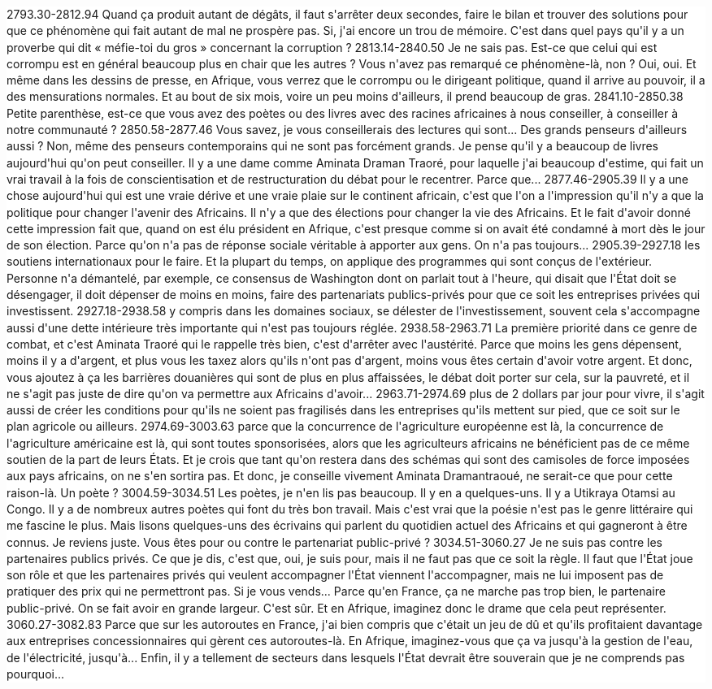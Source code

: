 2793.30-2812.94   Quand ça produit autant de dégâts, il faut s'arrêter deux secondes, faire le bilan et trouver des solutions pour que ce phénomène qui fait autant de mal ne prospère pas. Si, j'ai encore un trou de mémoire. C'est dans quel pays qu'il y a un proverbe qui dit « méfie-toi du gros » concernant la corruption ?
2813.14-2840.50   Je ne sais pas. Est-ce que celui qui est corrompu est en général beaucoup plus en chair que les autres ? Vous n'avez pas remarqué ce phénomène-là, non ? Oui, oui. Et même dans les dessins de presse, en Afrique, vous verrez que le corrompu ou le dirigeant politique, quand il arrive au pouvoir, il a des mensurations normales. Et au bout de six mois, voire un peu moins d'ailleurs, il prend beaucoup de gras.
2841.10-2850.38   Petite parenthèse, est-ce que vous avez des poètes ou des livres avec des racines africaines à nous conseiller, à conseiller à notre communauté ?
2850.58-2877.46   Vous savez, je vous conseillerais des lectures qui sont... Des grands penseurs d'ailleurs aussi ? Non, même des penseurs contemporains qui ne sont pas forcément grands. Je pense qu'il y a beaucoup de livres aujourd'hui qu'on peut conseiller. Il y a une dame comme Aminata Draman Traoré, pour laquelle j'ai beaucoup d'estime, qui fait un vrai travail à la fois de conscientisation et de restructuration du débat pour le recentrer. Parce que...
2877.46-2905.39   Il y a une chose aujourd'hui qui est une vraie dérive et une vraie plaie sur le continent africain, c'est que l'on a l'impression qu'il n'y a que la politique pour changer l'avenir des Africains. Il n'y a que des élections pour changer la vie des Africains. Et le fait d'avoir donné cette impression fait que, quand on est élu président en Afrique, c'est presque comme si on avait été condamné à mort dès le jour de son élection. Parce qu'on n'a pas de réponse sociale véritable à apporter aux gens. On n'a pas toujours...
2905.39-2927.18   les soutiens internationaux pour le faire. Et la plupart du temps, on applique des programmes qui sont conçus de l'extérieur. Personne n'a démantelé, par exemple, ce consensus de Washington dont on parlait tout à l'heure, qui disait que l'État doit se désengager, il doit dépenser de moins en moins, faire des partenariats publics-privés pour que ce soit les entreprises privées qui investissent.
2927.18-2938.58   y compris dans les domaines sociaux, se délester de l'investissement, souvent cela s'accompagne aussi d'une dette intérieure très importante qui n'est pas toujours réglée.
2938.58-2963.71   La première priorité dans ce genre de combat, et c'est Aminata Traoré qui le rappelle très bien, c'est d'arrêter avec l'austérité. Parce que moins les gens dépensent, moins il y a d'argent, et plus vous les taxez alors qu'ils n'ont pas d'argent, moins vous êtes certain d'avoir votre argent. Et donc, vous ajoutez à ça les barrières douanières qui sont de plus en plus affaissées, le débat doit porter sur cela, sur la pauvreté, et il ne s'agit pas juste de dire qu'on va permettre aux Africains d'avoir...
2963.71-2974.69   plus de 2 dollars par jour pour vivre, il s'agit aussi de créer les conditions pour qu'ils ne soient pas fragilisés dans les entreprises qu'ils mettent sur pied, que ce soit sur le plan agricole ou ailleurs.
2974.69-3003.63   parce que la concurrence de l'agriculture européenne est là, la concurrence de l'agriculture américaine est là, qui sont toutes sponsorisées, alors que les agriculteurs africains ne bénéficient pas de ce même soutien de la part de leurs États. Et je crois que tant qu'on restera dans des schémas qui sont des camisoles de force imposées aux pays africains, on ne s'en sortira pas. Et donc, je conseille vivement Aminata Dramantraoué, ne serait-ce que pour cette raison-là. Un poète ?
3004.59-3034.51   Les poètes, je n'en lis pas beaucoup. Il y en a quelques-uns. Il y a Utikraya Otamsi au Congo. Il y a de nombreux autres poètes qui font du très bon travail. Mais c'est vrai que la poésie n'est pas le genre littéraire qui me fascine le plus. Mais lisons quelques-uns des écrivains qui parlent du quotidien actuel des Africains et qui gagneront à être connus. Je reviens juste. Vous êtes pour ou contre le partenariat public-privé ?
3034.51-3060.27   Je ne suis pas contre les partenaires publics privés. Ce que je dis, c'est que, oui, je suis pour, mais il ne faut pas que ce soit la règle. Il faut que l'État joue son rôle et que les partenaires privés qui veulent accompagner l'État viennent l'accompagner, mais ne lui imposent pas de pratiquer des prix qui ne permettront pas. Si je vous vends... Parce qu'en France, ça ne marche pas trop bien, le partenaire public-privé. On se fait avoir en grande largeur. C'est sûr. Et en Afrique, imaginez donc le drame que cela peut représenter.
3060.27-3082.83   Parce que sur les autoroutes en France, j'ai bien compris que c'était un jeu de dû et qu'ils profitaient davantage aux entreprises concessionnaires qui gèrent ces autoroutes-là. En Afrique, imaginez-vous que ça va jusqu'à la gestion de l'eau, de l'électricité, jusqu'à... Enfin, il y a tellement de secteurs dans lesquels l'État devrait être souverain que je ne comprends pas pourquoi...